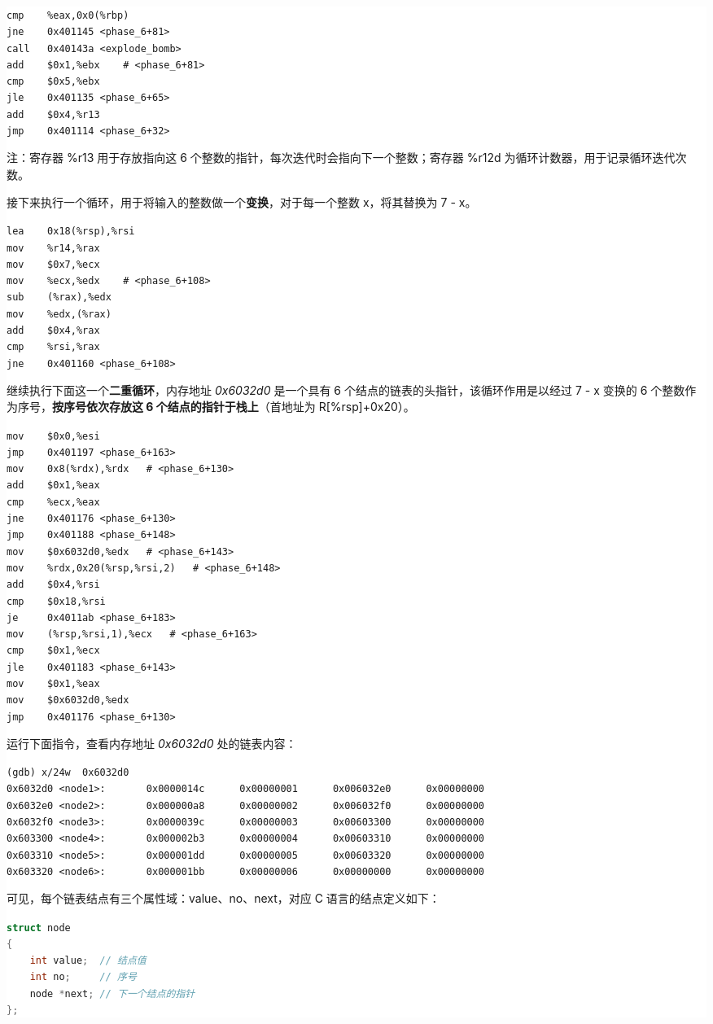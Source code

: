 ```
cmp    %eax,0x0(%rbp)
jne    0x401145 <phase_6+81>
call   0x40143a <explode_bomb>
add    $0x1,%ebx    # <phase_6+81>
cmp    $0x5,%ebx
jle    0x401135 <phase_6+65>
add    $0x4,%r13
jmp    0x401114 <phase_6+32>
```
注：寄存器 %r13 用于存放指向这 6 个整数的指针，每次迭代时会指向下一个整数；寄存器 %r12d 为循环计数器，用于记录循环迭代次数。

接下来执行一个循环，用于将输入的整数做一个**变换**，对于每一个整数 x，将其替换为 7 - x。
```
lea    0x18(%rsp),%rsi
mov    %r14,%rax
mov    $0x7,%ecx
mov    %ecx,%edx    # <phase_6+108>
sub    (%rax),%edx
mov    %edx,(%rax)
add    $0x4,%rax
cmp    %rsi,%rax
jne    0x401160 <phase_6+108>
```

继续执行下面这一个**二重循环**，内存地址 *0x6032d0* 是一个具有 6 个结点的链表的头指针，该循环作用是以经过 7 - x 变换的 6 个整数作为序号，**按序号依次存放这 6 个结点的指针于栈上**（首地址为 R[%rsp]+0x20）。
```
mov    $0x0,%esi
jmp    0x401197 <phase_6+163>
mov    0x8(%rdx),%rdx   # <phase_6+130>
add    $0x1,%eax
cmp    %ecx,%eax
jne    0x401176 <phase_6+130>
jmp    0x401188 <phase_6+148>
mov    $0x6032d0,%edx   # <phase_6+143>
mov    %rdx,0x20(%rsp,%rsi,2)   # <phase_6+148>
add    $0x4,%rsi
cmp    $0x18,%rsi
je     0x4011ab <phase_6+183>
mov    (%rsp,%rsi,1),%ecx   # <phase_6+163>
cmp    $0x1,%ecx
jle    0x401183 <phase_6+143>
mov    $0x1,%eax
mov    $0x6032d0,%edx
jmp    0x401176 <phase_6+130>
```
运行下面指令，查看内存地址 *0x6032d0* 处的链表内容：
```
(gdb) x/24w  0x6032d0
0x6032d0 <node1>:       0x0000014c      0x00000001      0x006032e0      0x00000000
0x6032e0 <node2>:       0x000000a8      0x00000002      0x006032f0      0x00000000
0x6032f0 <node3>:       0x0000039c      0x00000003      0x00603300      0x00000000
0x603300 <node4>:       0x000002b3      0x00000004      0x00603310      0x00000000
0x603310 <node5>:       0x000001dd      0x00000005      0x00603320      0x00000000
0x603320 <node6>:       0x000001bb      0x00000006      0x00000000      0x00000000
```
可见，每个链表结点有三个属性域：value、no、next，对应 C 语言的结点定义如下：
```c
struct node
{
    int value;  // 结点值
    int no;     // 序号
    node *next; // 下一个结点的指针
};
```